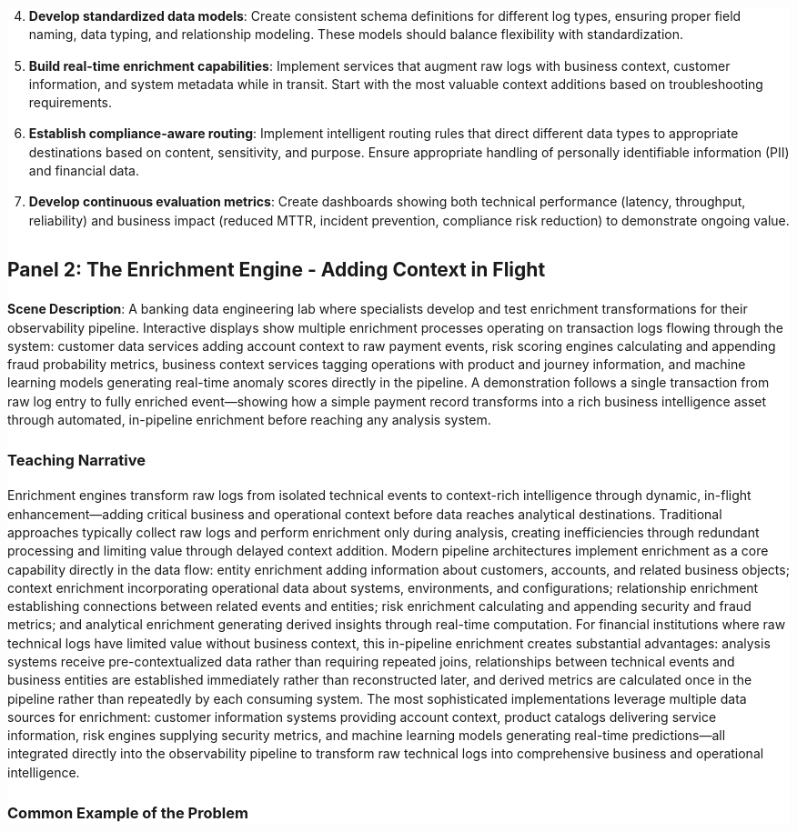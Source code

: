 4. **Develop standardized data models**: Create consistent schema definitions for different log types, ensuring proper field naming, data typing, and relationship modeling. These models should balance flexibility with standardization.

5. **Build real-time enrichment capabilities**: Implement services that augment raw logs with business context, customer information, and system metadata while in transit. Start with the most valuable context additions based on troubleshooting requirements.

6. **Establish compliance-aware routing**: Implement intelligent routing rules that direct different data types to appropriate destinations based on content, sensitivity, and purpose. Ensure appropriate handling of personally identifiable information (PII) and financial data.

7. **Develop continuous evaluation metrics**: Create dashboards showing both technical performance (latency, throughput, reliability) and business impact (reduced MTTR, incident prevention, compliance risk reduction) to demonstrate ongoing value.

## Panel 2: The Enrichment Engine - Adding Context in Flight

**Scene Description**: A banking data engineering lab where specialists develop and test enrichment transformations for their observability pipeline. Interactive displays show multiple enrichment processes operating on transaction logs flowing through the system: customer data services adding account context to raw payment events, risk scoring engines calculating and appending fraud probability metrics, business context services tagging operations with product and journey information, and machine learning models generating real-time anomaly scores directly in the pipeline. A demonstration follows a single transaction from raw log entry to fully enriched event—showing how a simple payment record transforms into a rich business intelligence asset through automated, in-pipeline enrichment before reaching any analysis system.

### Teaching Narrative

Enrichment engines transform raw logs from isolated technical events to context-rich intelligence through dynamic, in-flight enhancement—adding critical business and operational context before data reaches analytical destinations. Traditional approaches typically collect raw logs and perform enrichment only during analysis, creating inefficiencies through redundant processing and limiting value through delayed context addition. Modern pipeline architectures implement enrichment as a core capability directly in the data flow: entity enrichment adding information about customers, accounts, and related business objects; context enrichment incorporating operational data about systems, environments, and configurations; relationship enrichment establishing connections between related events and entities; risk enrichment calculating and appending security and fraud metrics; and analytical enrichment generating derived insights through real-time computation. For financial institutions where raw technical logs have limited value without business context, this in-pipeline enrichment creates substantial advantages: analysis systems receive pre-contextualized data rather than requiring repeated joins, relationships between technical events and business entities are established immediately rather than reconstructed later, and derived metrics are calculated once in the pipeline rather than repeatedly by each consuming system. The most sophisticated implementations leverage multiple data sources for enrichment: customer information systems providing account context, product catalogs delivering service information, risk engines supplying security metrics, and machine learning models generating real-time predictions—all integrated directly into the observability pipeline to transform raw technical logs into comprehensive business and operational intelligence.

### Common Example of the Problem
